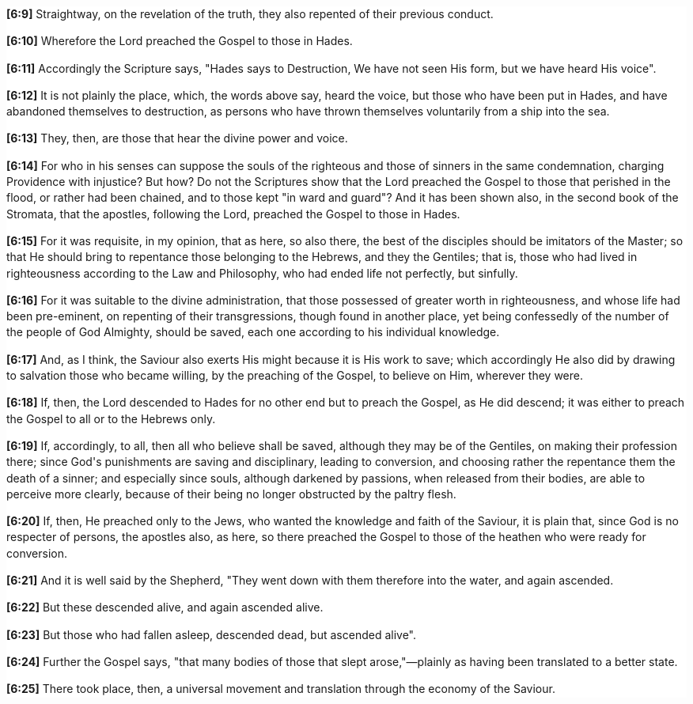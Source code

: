 **[6:9]** Straightway, on the revelation of the truth, they also repented of their previous conduct.

**[6:10]** Wherefore the Lord preached the Gospel to those in Hades.

**[6:11]** Accordingly the Scripture says, "Hades says to Destruction, We have not seen His form, but we have heard His voice".

**[6:12]** It is not plainly the place, which, the words above say, heard the voice, but those who have been put in Hades, and have abandoned themselves to destruction, as persons who have thrown themselves voluntarily from a ship into the sea.

**[6:13]** They, then, are those that hear the divine power and voice.

**[6:14]** For who in his senses can suppose the souls of the righteous and those of sinners in the same condemnation, charging Providence with injustice?  But how? Do not the Scriptures show that the Lord preached the Gospel to those that perished in the flood, or rather had been chained, and to those kept "in ward and guard"? And it has been shown also, in the second book of the Stromata, that the apostles, following the Lord, preached the Gospel to those in Hades.

**[6:15]** For it was requisite, in my opinion, that as here, so also there, the best of the disciples should be imitators of the Master; so that He should bring to repentance those belonging to the Hebrews, and they the Gentiles; that is, those who had lived in righteousness according to the Law and Philosophy, who had ended life not perfectly, but sinfully.

**[6:16]** For it was suitable to the divine administration, that those possessed of greater worth in righteousness, and whose life had been pre-eminent, on repenting of their transgressions, though found in another place, yet being confessedly of the number of the people of God Almighty, should be saved, each one according to his individual knowledge.

**[6:17]** And, as I think, the Saviour also exerts His might because it is His work to save; which accordingly He also did by drawing to salvation those who became willing, by the preaching of the Gospel, to believe on Him, wherever they were.

**[6:18]** If, then, the Lord descended to Hades for no other end but to preach the Gospel, as He did descend; it was either to preach the Gospel to all or to the Hebrews only.

**[6:19]** If, accordingly, to all, then all who believe shall be saved, although they may be of the Gentiles, on making their profession there; since God's punishments  are saving and disciplinary, leading to conversion, and choosing rather the repentance them the death of a sinner; and especially since souls, although darkened by passions, when released from their bodies, are able to perceive more clearly, because of their being no longer obstructed by the paltry flesh.

**[6:20]** If, then, He preached only to the Jews, who wanted the knowledge and faith of the Saviour, it is plain that, since God is no respecter of persons, the apostles also, as here, so there preached the Gospel to those of the heathen who were ready for conversion.

**[6:21]** And it is well said by the Shepherd, "They went down with them therefore into the water, and again ascended.

**[6:22]** But these descended alive, and again ascended alive.

**[6:23]** But those who had fallen asleep, descended dead, but ascended alive".

**[6:24]** Further the Gospel says, "that many bodies of those that slept arose,"—plainly as having been translated to a better state.

**[6:25]** There took place, then, a universal movement and translation through the economy of the Saviour.
